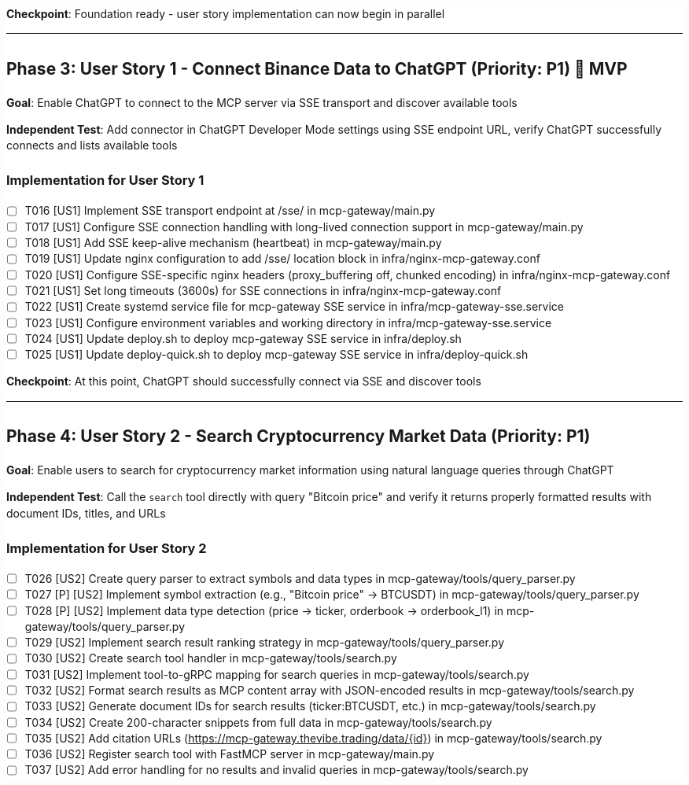 **Checkpoint**: Foundation ready - user story implementation can now begin in parallel

---

## Phase 3: User Story 1 - Connect Binance Data to ChatGPT (Priority: P1) 🎯 MVP

**Goal**: Enable ChatGPT to connect to the MCP server via SSE transport and discover available tools

**Independent Test**: Add connector in ChatGPT Developer Mode settings using SSE endpoint URL, verify ChatGPT successfully connects and lists available tools

### Implementation for User Story 1

- [ ] T016 [US1] Implement SSE transport endpoint at /sse/ in mcp-gateway/main.py
- [ ] T017 [US1] Configure SSE connection handling with long-lived connection support in mcp-gateway/main.py
- [ ] T018 [US1] Add SSE keep-alive mechanism (heartbeat) in mcp-gateway/main.py
- [ ] T019 [US1] Update nginx configuration to add /sse/ location block in infra/nginx-mcp-gateway.conf
- [ ] T020 [US1] Configure SSE-specific nginx headers (proxy_buffering off, chunked encoding) in infra/nginx-mcp-gateway.conf
- [ ] T021 [US1] Set long timeouts (3600s) for SSE connections in infra/nginx-mcp-gateway.conf
- [ ] T022 [US1] Create systemd service file for mcp-gateway SSE service in infra/mcp-gateway-sse.service
- [ ] T023 [US1] Configure environment variables and working directory in infra/mcp-gateway-sse.service
- [ ] T024 [US1] Update deploy.sh to deploy mcp-gateway SSE service in infra/deploy.sh
- [ ] T025 [US1] Update deploy-quick.sh to deploy mcp-gateway SSE service in infra/deploy-quick.sh

**Checkpoint**: At this point, ChatGPT should successfully connect via SSE and discover tools

---

## Phase 4: User Story 2 - Search Cryptocurrency Market Data (Priority: P1)

**Goal**: Enable users to search for cryptocurrency market information using natural language queries through ChatGPT

**Independent Test**: Call the `search` tool directly with query "Bitcoin price" and verify it returns properly formatted results with document IDs, titles, and URLs

### Implementation for User Story 2

- [ ] T026 [US2] Create query parser to extract symbols and data types in mcp-gateway/tools/query_parser.py
- [ ] T027 [P] [US2] Implement symbol extraction (e.g., "Bitcoin price" → BTCUSDT) in mcp-gateway/tools/query_parser.py
- [ ] T028 [P] [US2] Implement data type detection (price → ticker, orderbook → orderbook_l1) in mcp-gateway/tools/query_parser.py
- [ ] T029 [US2] Implement search result ranking strategy in mcp-gateway/tools/query_parser.py
- [ ] T030 [US2] Create search tool handler in mcp-gateway/tools/search.py
- [ ] T031 [US2] Implement tool-to-gRPC mapping for search queries in mcp-gateway/tools/search.py
- [ ] T032 [US2] Format search results as MCP content array with JSON-encoded results in mcp-gateway/tools/search.py
- [ ] T033 [US2] Generate document IDs for search results (ticker:BTCUSDT, etc.) in mcp-gateway/tools/search.py
- [ ] T034 [US2] Create 200-character snippets from full data in mcp-gateway/tools/search.py
- [ ] T035 [US2] Add citation URLs (https://mcp-gateway.thevibe.trading/data/{id}) in mcp-gateway/tools/search.py
- [ ] T036 [US2] Register search tool with FastMCP server in mcp-gateway/main.py
- [ ] T037 [US2] Add error handling for no results and invalid queries in mcp-gateway/tools/search.py

